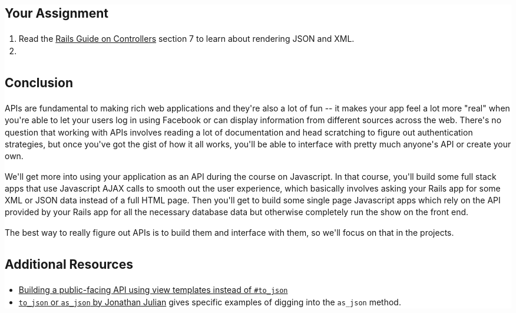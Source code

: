 ## Your Assignment

1. Read the [Rails Guide on Controllers](http://guides.rubyonrails.org/action_controller_overview.html) section 7 to learn about rendering JSON and XML.
2. 

## Conclusion

APIs are fundamental to making rich web applications and they're also a lot of fun -- it makes your app feel a lot more "real" when you're able to let your users log in using Facebook or can display information from different sources across the web.  There's no question that working with APIs involves reading a lot of documentation and head scratching to figure out authentication strategies, but once you've got the gist of how it all works, you'll be able to interface with pretty much anyone's API or create your own.

We'll get more into using your application as an API during the course on Javascript.  In that course, you'll build some full stack apps that use Javascript AJAX calls to smooth out the user experience, which basically involves asking your Rails app for some XML or JSON data instead of a full HTML page.  Then you'll get to build some single page Javascript apps which rely on the API provided by your Rails app for all the necessary database data but otherwise completely run the show on the front end.

The best way to really figure out APIs is to build them and interface with them, so we'll focus on that in the projects. 

## Additional Resources

* [Building a public-facing API using view templates instead of `#to_json`](http://engineering.gomiso.com/2011/05/16/if-youre-using-to_json-youre-doing-it-wrong/)
* [`to_json` or `as_json` by Jonathan Julian](http://jonathanjulian.com/2010/04/rails-to_json-or-as_json/) gives specific examples of digging into the `as_json` method.